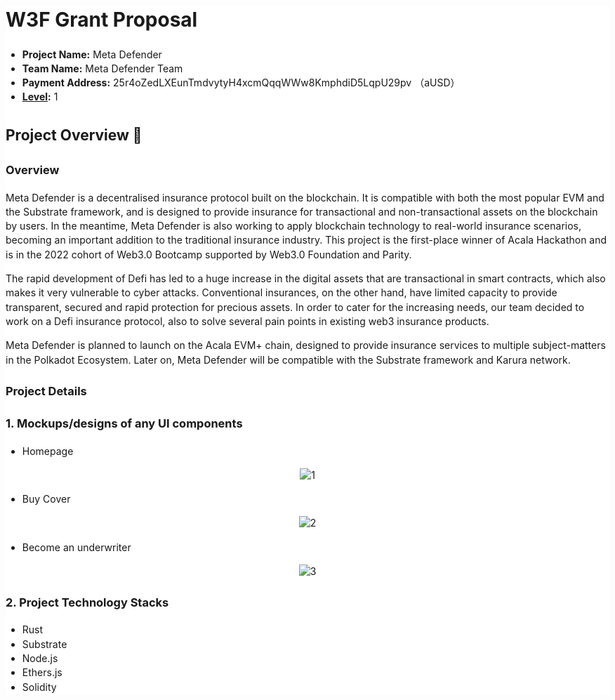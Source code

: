 # W3F Grant Proposal
 
* **Project Name:** Meta Defender
* **Team Name:** Meta Defender Team
* **Payment Address:** 25r4oZedLXEunTmdvytyH4xcmQqqWWw8KmphdiD5LqpU29pv （aUSD）
* **[Level](https://github.com/w3f/Grants-Program/tree/master#level_slider-levels):** 1
 
 
## Project Overview :page_facing_up:
 
### Overview
 
Meta Defender is a decentralised insurance protocol built on the blockchain. It is compatible with both the most popular EVM and the Substrate framework, and is designed to provide insurance for transactional and non-transactional assets on the blockchain by users. In the meantime, Meta Defender is also working to apply blockchain technology to real-world insurance scenarios, becoming an important addition to the traditional insurance industry. This project is the first-place winner of Acala Hackathon and is in the 2022 cohort of Web3.0 Bootcamp supported by Web3.0 Foundation and Parity.
 
The rapid development of Defi has led to a huge increase in the digital assets that are transactional in smart contracts, which also makes it very vulnerable to cyber attacks. Conventional insurances, on the other hand, have limited capacity to provide transparent, secured and rapid protection for precious assets. In order to cater for the increasing needs, our team decided to work on a Defi insurance protocol, also to solve several pain points in existing web3 insurance products.
 
Meta Defender is planned to launch on the Acala EVM+ chain, designed to provide insurance services to multiple subject-matters in the Polkadot Ecosystem. Later on, Meta Defender will be compatible with the Substrate framework and Karura network.
 
### Project Details
 
### 1. Mockups/designs of any UI components

- Homepage

<p align="center"><img width="431" alt="1" src="https://user-images.githubusercontent.com/86153748/180445520-95d6fdf0-2bb6-4fb4-ab76-82e8c98633d0.png"></p>
 
- Buy Cover

<p align="center"><img width="659" alt="2" src="https://user-images.githubusercontent.com/86153748/180446206-ad9f8802-434a-4520-a18c-51342c31756a.png"></p>
 
- Become an underwriter

<p align="center"><img width="748" alt="3" src="https://user-images.githubusercontent.com/86153748/180446422-90fbaa71-8016-4be2-9e86-8aaf269a6b7e.png"></p>
 
### 2. Project Technology Stacks

- Rust
- Substrate
- Node.js
- Ethers.js
- Solidity
 